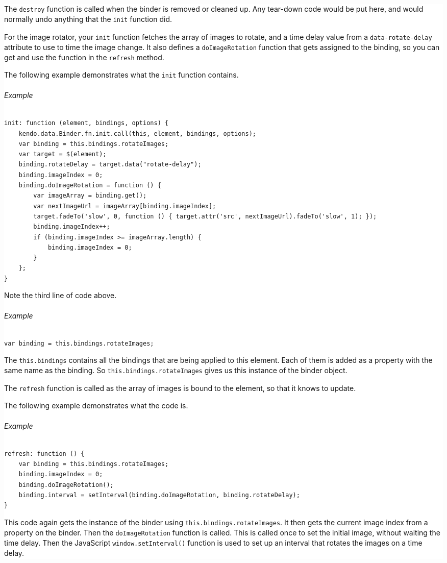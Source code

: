 The `destroy` function is called when the binder is removed or cleaned up. Any tear-down code would be put here, and would normally undo anything that the `init` function did.

For the image rotator, your `init` function fetches the array of images to rotate, and a time delay value from a `data-rotate-delay` attribute to use to time the image change. It also defines a `doImageRotation` function that gets assigned to the binding, so you can get and use the function in the `refresh` method.

The following example demonstrates what the `init` function contains.

###### Example

    init: function (element, bindings, options) {
        kendo.data.Binder.fn.init.call(this, element, bindings, options);
        var binding = this.bindings.rotateImages;
        var target = $(element);
        binding.rotateDelay = target.data("rotate-delay");
        binding.imageIndex = 0;
        binding.doImageRotation = function () {
            var imageArray = binding.get();
            var nextImageUrl = imageArray[binding.imageIndex];
            target.fadeTo('slow', 0, function () { target.attr('src', nextImageUrl).fadeTo('slow', 1); });
            binding.imageIndex++;
            if (binding.imageIndex >= imageArray.length) {
                binding.imageIndex = 0;
            }
        };
    }

Note the third line of code above.

###### Example

    var binding = this.bindings.rotateImages;

The `this.bindings` contains all the bindings that are being applied to this element. Each of them is added as a property with the same name as the binding. So `this.bindings.rotateImages` gives us this instance of the binder object.

The `refresh` function is called as the array of images is bound to the element, so that it knows to update.

The following example demonstrates what the code is.

###### Example

    refresh: function () {
        var binding = this.bindings.rotateImages;
        binding.imageIndex = 0;
        binding.doImageRotation();
        binding.interval = setInterval(binding.doImageRotation, binding.rotateDelay);
    }

This code again gets the instance of the binder using `this.bindings.rotateImages`. It then gets the current image index from a property on the binder. Then the `doImageRotation` function is called. This is called once to set the initial image, without waiting the time delay. Then the JavaScript `window.setInterval()` function is used to set up an interval that rotates the images on a time delay.
